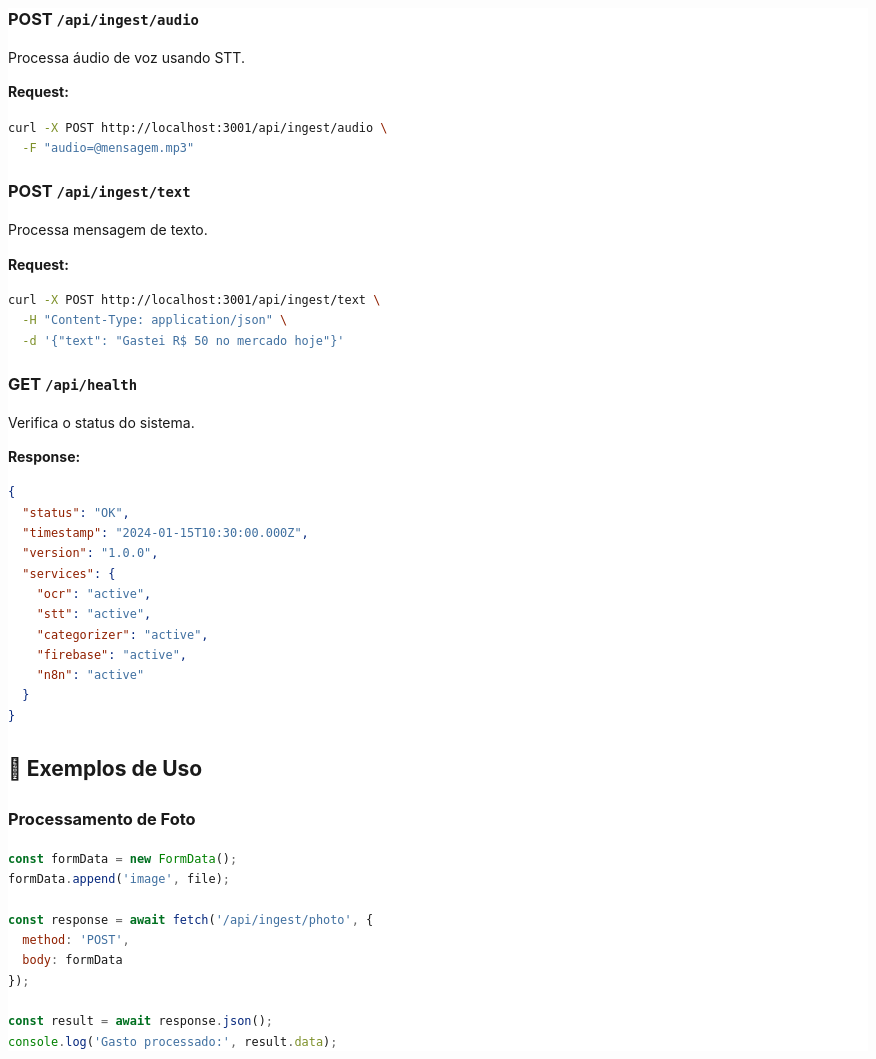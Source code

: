 ### POST `/api/ingest/audio`
Processa áudio de voz usando STT.

**Request:**
```bash
curl -X POST http://localhost:3001/api/ingest/audio \
  -F "audio=@mensagem.mp3"
```

### POST `/api/ingest/text`
Processa mensagem de texto.

**Request:**
```bash
curl -X POST http://localhost:3001/api/ingest/text \
  -H "Content-Type: application/json" \
  -d '{"text": "Gastei R$ 50 no mercado hoje"}'
```

### GET `/api/health`
Verifica o status do sistema.

**Response:**
```json
{
  "status": "OK",
  "timestamp": "2024-01-15T10:30:00.000Z",
  "version": "1.0.0",
  "services": {
    "ocr": "active",
    "stt": "active",
    "categorizer": "active",
    "firebase": "active",
    "n8n": "active"
  }
}
```

## 🎯 Exemplos de Uso

### Processamento de Foto
```javascript
const formData = new FormData();
formData.append('image', file);

const response = await fetch('/api/ingest/photo', {
  method: 'POST',
  body: formData
});

const result = await response.json();
console.log('Gasto processado:', result.data);
```
